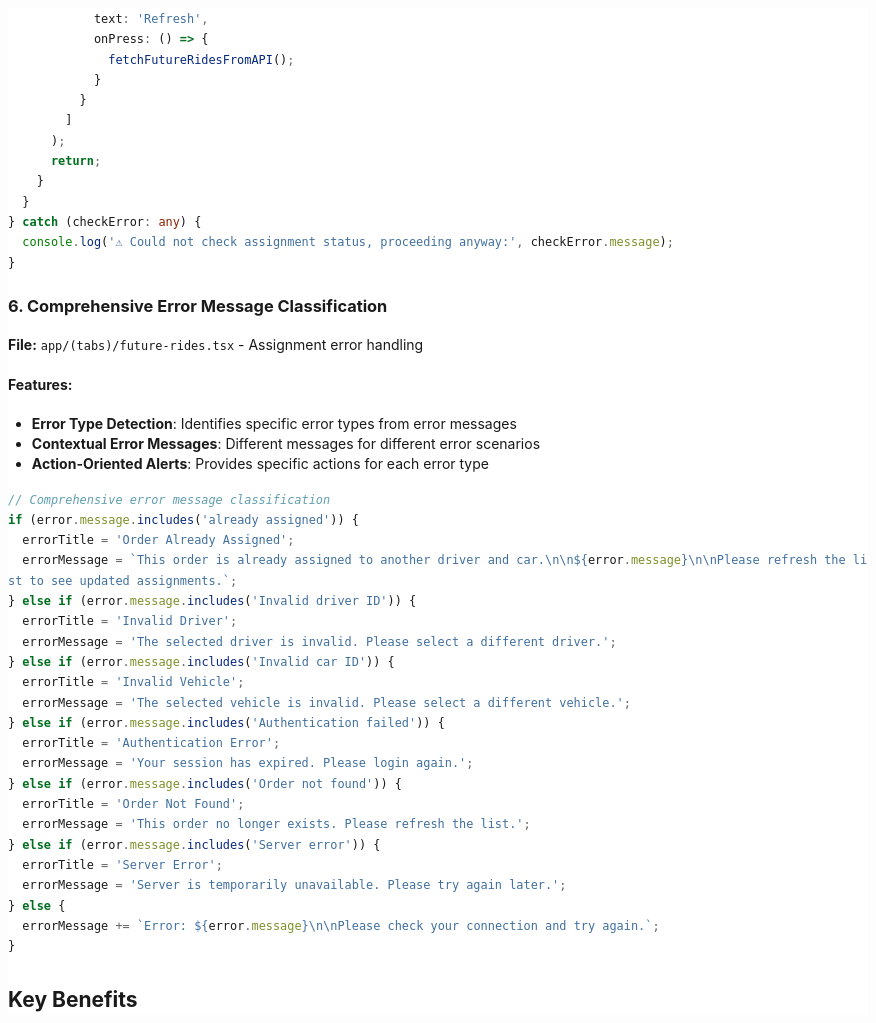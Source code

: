 ```typescript
            text: 'Refresh', 
            onPress: () => {
              fetchFutureRidesFromAPI();
            }
          }
        ]
      );
      return;
    }
  }
} catch (checkError: any) {
  console.log('⚠️ Could not check assignment status, proceeding anyway:', checkError.message);
}
```

### 6. Comprehensive Error Message Classification
**File:** `app/(tabs)/future-rides.tsx` - Assignment error handling

#### Features:
- **Error Type Detection**: Identifies specific error types from error messages
- **Contextual Error Messages**: Different messages for different error scenarios
- **Action-Oriented Alerts**: Provides specific actions for each error type

```typescript
// Comprehensive error message classification
if (error.message.includes('already assigned')) {
  errorTitle = 'Order Already Assigned';
  errorMessage = `This order is already assigned to another driver and car.\n\n${error.message}\n\nPlease refresh the list to see updated assignments.`;
} else if (error.message.includes('Invalid driver ID')) {
  errorTitle = 'Invalid Driver';
  errorMessage = 'The selected driver is invalid. Please select a different driver.';
} else if (error.message.includes('Invalid car ID')) {
  errorTitle = 'Invalid Vehicle';
  errorMessage = 'The selected vehicle is invalid. Please select a different vehicle.';
} else if (error.message.includes('Authentication failed')) {
  errorTitle = 'Authentication Error';
  errorMessage = 'Your session has expired. Please login again.';
} else if (error.message.includes('Order not found')) {
  errorTitle = 'Order Not Found';
  errorMessage = 'This order no longer exists. Please refresh the list.';
} else if (error.message.includes('Server error')) {
  errorTitle = 'Server Error';
  errorMessage = 'Server is temporarily unavailable. Please try again later.';
} else {
  errorMessage += `Error: ${error.message}\n\nPlease check your connection and try again.`;
}
```

## Key Benefits

